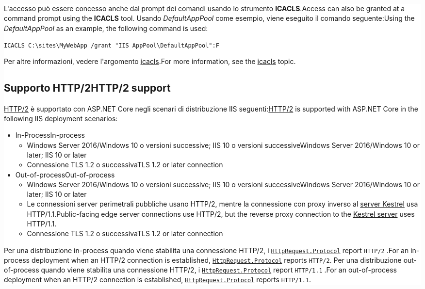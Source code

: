 <span data-ttu-id="d687b-269">L'accesso può essere concesso anche dal prompt dei comandi usando lo strumento **ICACLS**.</span><span class="sxs-lookup"><span data-stu-id="d687b-269">Access can also be granted at a command prompt using the **ICACLS** tool.</span></span> <span data-ttu-id="d687b-270">Usando *DefaultAppPool* come esempio, viene eseguito il comando seguente:</span><span class="sxs-lookup"><span data-stu-id="d687b-270">Using the *DefaultAppPool* as an example, the following command is used:</span></span>

```console
ICACLS C:\sites\MyWebApp /grant "IIS AppPool\DefaultAppPool":F
```

<span data-ttu-id="d687b-271">Per altre informazioni, vedere l'argomento [icacls](/windows-server/administration/windows-commands/icacls).</span><span class="sxs-lookup"><span data-stu-id="d687b-271">For more information, see the [icacls](/windows-server/administration/windows-commands/icacls) topic.</span></span>

## <a name="http2-support"></a><span data-ttu-id="d687b-272">Supporto HTTP/2</span><span class="sxs-lookup"><span data-stu-id="d687b-272">HTTP/2 support</span></span>

<span data-ttu-id="d687b-273">[HTTP/2](https://httpwg.org/specs/rfc7540.html) è supportato con ASP.NET Core negli scenari di distribuzione IIS seguenti:</span><span class="sxs-lookup"><span data-stu-id="d687b-273">[HTTP/2](https://httpwg.org/specs/rfc7540.html) is supported with ASP.NET Core in the following IIS deployment scenarios:</span></span>

* <span data-ttu-id="d687b-274">In-Process</span><span class="sxs-lookup"><span data-stu-id="d687b-274">In-process</span></span>
  * <span data-ttu-id="d687b-275">Windows Server 2016/Windows 10 o versioni successive; IIS 10 o versioni successive</span><span class="sxs-lookup"><span data-stu-id="d687b-275">Windows Server 2016/Windows 10 or later; IIS 10 or later</span></span>
  * <span data-ttu-id="d687b-276">Connessione TLS 1.2 o successiva</span><span class="sxs-lookup"><span data-stu-id="d687b-276">TLS 1.2 or later connection</span></span>
* <span data-ttu-id="d687b-277">Out-of-process</span><span class="sxs-lookup"><span data-stu-id="d687b-277">Out-of-process</span></span>
  * <span data-ttu-id="d687b-278">Windows Server 2016/Windows 10 o versioni successive; IIS 10 o versioni successive</span><span class="sxs-lookup"><span data-stu-id="d687b-278">Windows Server 2016/Windows 10 or later; IIS 10 or later</span></span>
  * <span data-ttu-id="d687b-279">Le connessioni server perimetrali pubbliche usano HTTP/2, mentre la connessione con proxy inverso al [server Kestrel](xref:fundamentals/servers/kestrel) usa HTTP/1.1.</span><span class="sxs-lookup"><span data-stu-id="d687b-279">Public-facing edge server connections use HTTP/2, but the reverse proxy connection to the [Kestrel server](xref:fundamentals/servers/kestrel) uses HTTP/1.1.</span></span>
  * <span data-ttu-id="d687b-280">Connessione TLS 1.2 o successiva</span><span class="sxs-lookup"><span data-stu-id="d687b-280">TLS 1.2 or later connection</span></span>

<span data-ttu-id="d687b-281">Per una distribuzione in-process quando viene stabilita una connessione HTTP/2, i [`HttpRequest.Protocol`](xref:Microsoft.AspNetCore.Http.HttpRequest.Protocol*) report `HTTP/2` .</span><span class="sxs-lookup"><span data-stu-id="d687b-281">For an in-process deployment when an HTTP/2 connection is established, [`HttpRequest.Protocol`](xref:Microsoft.AspNetCore.Http.HttpRequest.Protocol*) reports `HTTP/2`.</span></span> <span data-ttu-id="d687b-282">Per una distribuzione out-of-process quando viene stabilita una connessione HTTP/2, i [`HttpRequest.Protocol`](xref:Microsoft.AspNetCore.Http.HttpRequest.Protocol*) report `HTTP/1.1` .</span><span class="sxs-lookup"><span data-stu-id="d687b-282">For an out-of-process deployment when an HTTP/2 connection is established, [`HttpRequest.Protocol`](xref:Microsoft.AspNetCore.Http.HttpRequest.Protocol*) reports `HTTP/1.1`.</span></span>
